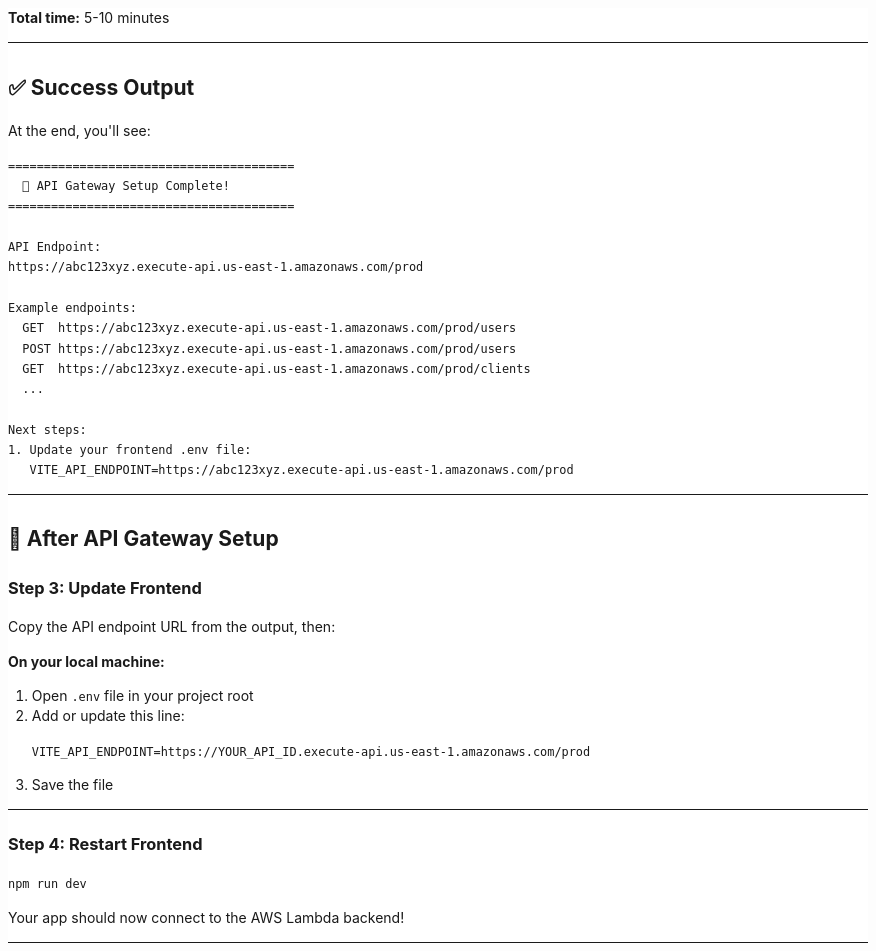 **Total time:** 5-10 minutes

---

## ✅ Success Output

At the end, you'll see:

```
========================================
  🎉 API Gateway Setup Complete!
========================================

API Endpoint:
https://abc123xyz.execute-api.us-east-1.amazonaws.com/prod

Example endpoints:
  GET  https://abc123xyz.execute-api.us-east-1.amazonaws.com/prod/users
  POST https://abc123xyz.execute-api.us-east-1.amazonaws.com/prod/users
  GET  https://abc123xyz.execute-api.us-east-1.amazonaws.com/prod/clients
  ...

Next steps:
1. Update your frontend .env file:
   VITE_API_ENDPOINT=https://abc123xyz.execute-api.us-east-1.amazonaws.com/prod
```

---

## 🎯 After API Gateway Setup

### Step 3: Update Frontend

Copy the API endpoint URL from the output, then:

**On your local machine:**

1. Open `.env` file in your project root
2. Add or update this line:
   ```env
   VITE_API_ENDPOINT=https://YOUR_API_ID.execute-api.us-east-1.amazonaws.com/prod
   ```
3. Save the file

---

### Step 4: Restart Frontend

```bash
npm run dev
```

Your app should now connect to the AWS Lambda backend!

---
